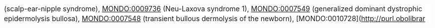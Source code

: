 (scalp-ear-nipple syndrome), [MONDO:0009736](http://purl.obolibrary.org/obo/MONDO_0009736) (Neu-Laxova syndrome 1), [MONDO:0007549](http://purl.obolibrary.org/obo/MONDO_0007549) (generalized dominant dystrophic epidermolysis bullosa), [MONDO:0007548](http://purl.obolibrary.org/obo/MONDO_0007548) (transient bullous dermolysis of the newborn), [MONDO:0010728](http://purl.obolibrar